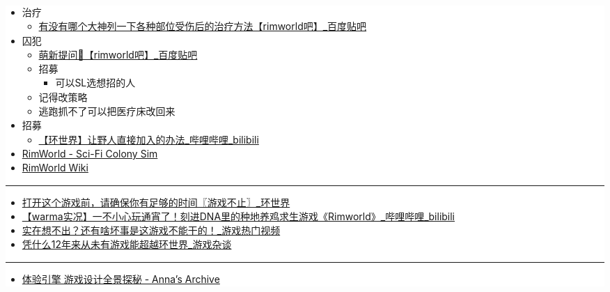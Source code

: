 - 治疗
	- [有没有哪个大神列一下各种部位受伤后的治疗方法【rimworld吧】_百度贴吧](https://tieba.baidu.com/p/6107511872)
- 囚犯
	- [萌新提问🥺【rimworld吧】_百度贴吧](https://tieba.baidu.com/p/9730986881)
	- 招募
		- 可以SL选想招的人
	- 记得改策略
	- 逃跑抓不了可以把医疗床改回来
- 招募
	- [【环世界】让野人直接加入的办法_哔哩哔哩_bilibili](https://www.bilibili.com/video/BV1DX4y1K78W/)
- [RimWorld - Sci-Fi Colony Sim](https://rimworldgame.com/)
- [RimWorld Wiki](https://rimworldwiki.com/)
- ---
- [打开这个游戏前，请确保你有足够的时间〖游戏不止〗_环世界](https://www.bilibili.com/video/BV1HcczezEvC/)
- [【warma实况】一不小心玩通宵了！刻进DNA里的种地养鸡求生游戏《Rimworld》_哔哩哔哩_bilibili](https://www.bilibili.com/video/BV15E411V78F/)
- [实在想不出？还有啥坏事是这游戏不能干的！_游戏热门视频](https://www.bilibili.com/video/BV1kPawzgEE1/)
- [凭什么12年来从未有游戏能超越环世界_游戏杂谈](https://www.bilibili.com/video/BV1YNsWzeEd7/)
- ---
- [体验引擎 游戏设计全景探秘 - Anna’s Archive](https://annas-archive.org/md5/f8a4575701432b8396a575d4e2f64b08)